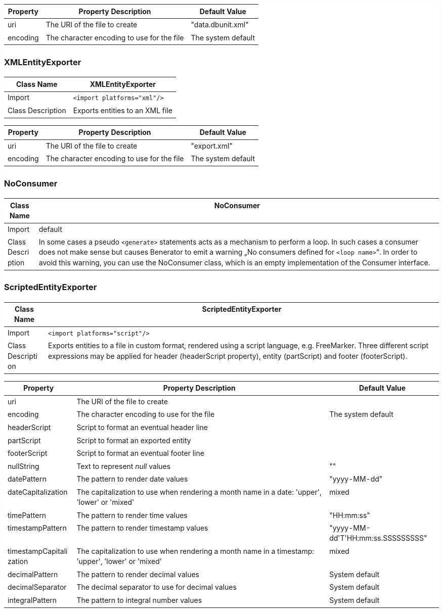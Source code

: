 | Property | Property Description | Default Value |
| --- | --- | --- |
| uri | The URI of the file to create | "data.dbunit.xml" |
| encoding | The character encoding to use for the file | The system default |

### XMLEntityExporter

| Class Name | XMLEntityExporter |
| --- | --- |
| Import | `<import platforms="xml"/>` |
| Class Description | Exports entities to an XML file |

| Property | Property Description | Default Value |
| --- | --- | --- |
| uri | The URI of the file to create | "export.xml" |
| encoding | The character encoding to use for the file | The system default |

### NoConsumer

| Class Name | NoConsumer |
| --- | --- |
| Import | default |
| Class Description | In some cases a pseudo `<generate>` statements acts as a mechanism to perform a loop. In such cases a consumer does not make sense but causes Benerator to emit a warning „No consumers defined for `<loop name>`“. In order to avoid this warning, you can use the NoConsumer class, which is an empty implementation of the Consumer interface. |

### ScriptedEntityExporter

| Class Name | ScriptedEntityExporter |
| --- | --- |
| Import | `<import platforms="script"/>` |
| Class Description | Exports entities to a file in custom format, rendered using a script language, e.g. FreeMarker. Three different script expressions may be applied for header (headerScript property), entity (partScript) and footer (footerScript). |

| Property | Property Description | Default Value |
| --- | --- | --- |
| uri | The URI of the file to create |  |
| encoding | The character encoding to use for the file | The system default |
| headerScript | Script to format an eventual header line |  |
| partScript | Script to format an exported entity |  |
| footerScript | Script to format an eventual footer line |  |
| nullString | Text to represent _null_ values | "" |
| datePattern | The pattern to render date values | "yyyy-MM-dd" |
| dateCapitalization | The capitalization to use when rendering a month name in a date: 'upper', 'lower' or 'mixed' | mixed |
| timePattern | The pattern to render time values | "HH:mm:ss" |
| timestampPattern | The pattern to render timestamp values | "yyyy-MM-dd'T'HH:mm:ss.SSSSSSSSS" |
| timestampCapitalization | The capitalization to use when rendering a month name in a timestamp: 'upper', 'lower' or 'mixed' | mixed |
| decimalPattern | The pattern to render decimal values | System default |
| decimalSeparator | The decimal separator to use for decimal values | System default |
| integralPattern | The pattern to integral number values | System default |
